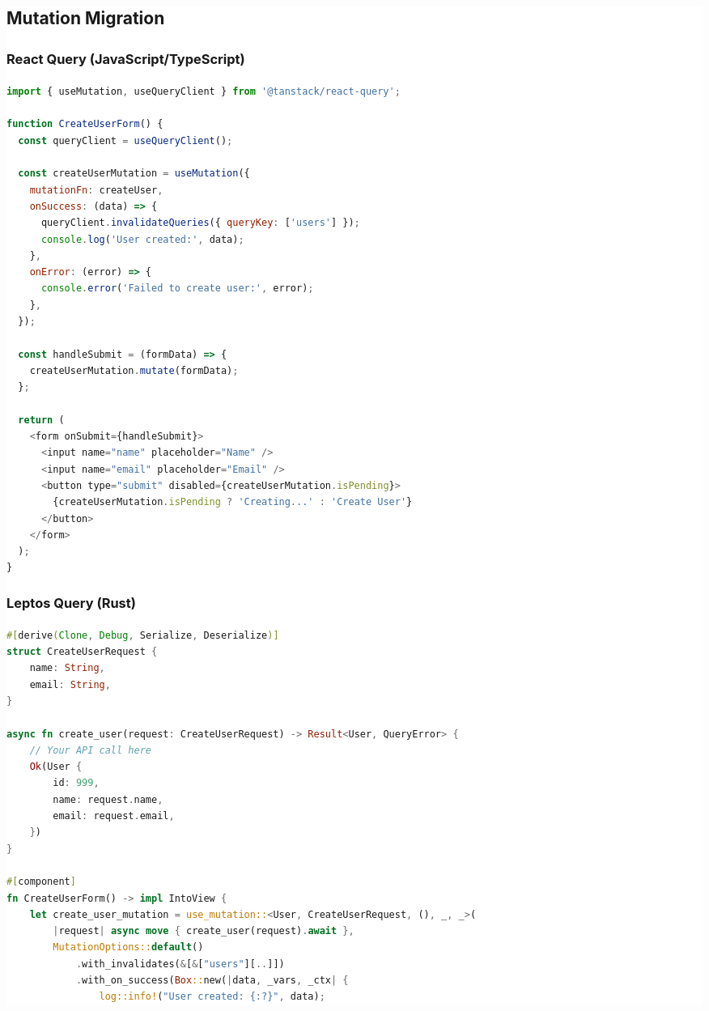 ## Mutation Migration

### React Query (JavaScript/TypeScript)

```javascript
import { useMutation, useQueryClient } from '@tanstack/react-query';

function CreateUserForm() {
  const queryClient = useQueryClient();
  
  const createUserMutation = useMutation({
    mutationFn: createUser,
    onSuccess: (data) => {
      queryClient.invalidateQueries({ queryKey: ['users'] });
      console.log('User created:', data);
    },
    onError: (error) => {
      console.error('Failed to create user:', error);
    },
  });

  const handleSubmit = (formData) => {
    createUserMutation.mutate(formData);
  };

  return (
    <form onSubmit={handleSubmit}>
      <input name="name" placeholder="Name" />
      <input name="email" placeholder="Email" />
      <button type="submit" disabled={createUserMutation.isPending}>
        {createUserMutation.isPending ? 'Creating...' : 'Create User'}
      </button>
    </form>
  );
}
```

### Leptos Query (Rust)

```rust
#[derive(Clone, Debug, Serialize, Deserialize)]
struct CreateUserRequest {
    name: String,
    email: String,
}

async fn create_user(request: CreateUserRequest) -> Result<User, QueryError> {
    // Your API call here
    Ok(User {
        id: 999,
        name: request.name,
        email: request.email,
    })
}

#[component]
fn CreateUserForm() -> impl IntoView {
    let create_user_mutation = use_mutation::<User, CreateUserRequest, (), _, _>(
        |request| async move { create_user(request).await },
        MutationOptions::default()
            .with_invalidates(&[&["users"][..]])
            .with_on_success(Box::new(|data, _vars, _ctx| {
                log::info!("User created: {:?}", data);
```